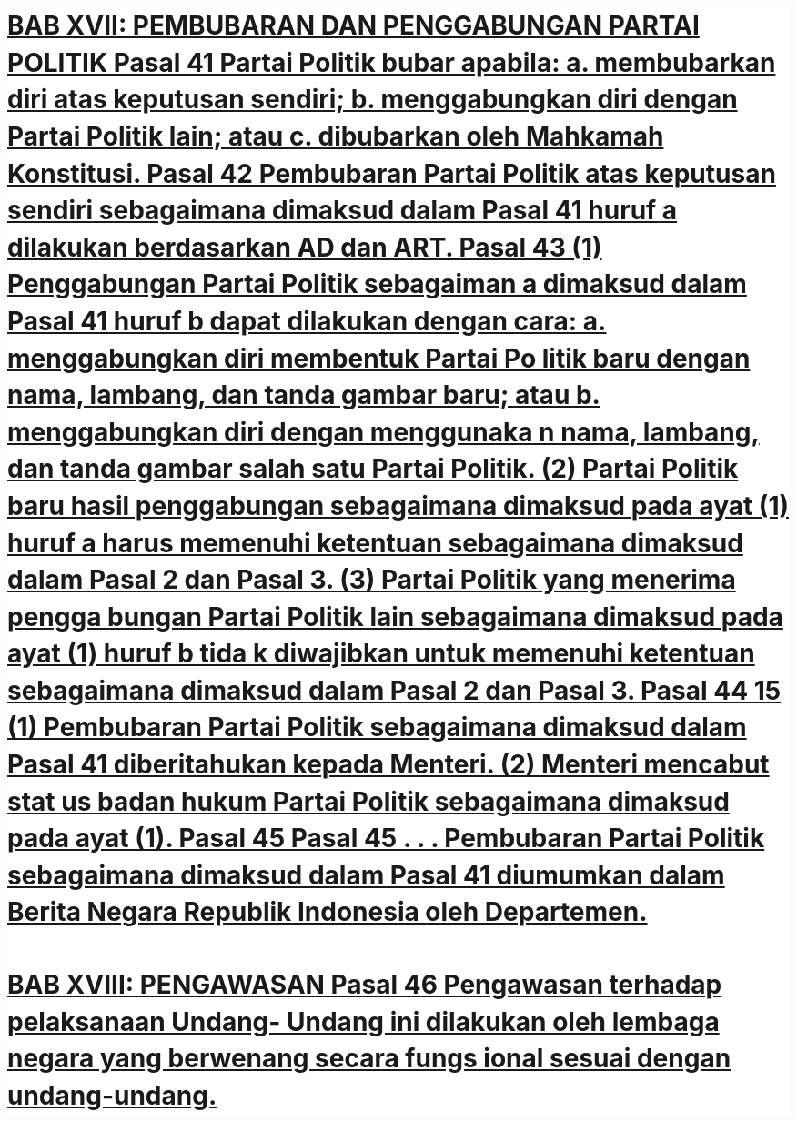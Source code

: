 # [BAB XVII: PEMBUBARAN DAN PENGGABUNGAN PARTAI POLITIK Pasal 41 Partai Politik bubar apabila: a. membubarkan diri atas keputusan sendiri; b. menggabungkan diri dengan Partai Politik lain; atau c. dibubarkan oleh Mahkamah Konstitusi. Pasal 42 Pembubaran Partai Politik atas keputusan sendiri sebagaimana dimaksud dalam Pasal 41 huruf a dilakukan berdasarkan AD dan ART. Pasal 43 (1) Penggabungan Partai Politik sebagaiman a dimaksud dalam Pasal 41 huruf b dapat dilakukan dengan cara: a. menggabungkan diri membentuk Partai Po litik baru dengan nama, lambang, dan tanda gambar baru; atau b. menggabungkan diri dengan menggunaka n nama, lambang, dan tanda gambar salah satu Partai Politik. (2) Partai Politik baru hasil penggabungan sebagaimana dimaksud pada ayat (1) huruf a harus memenuhi ketentuan sebagaimana dimaksud dalam Pasal 2 dan Pasal 3. (3) Partai Politik yang menerima pengga bungan Partai Politik lain sebagaimana dimaksud pada ayat (1) huruf b tida k diwajibkan untuk memenuhi ketentuan sebagaimana dimaksud dalam Pasal 2 dan Pasal 3. Pasal 44 15 (1) Pembubaran Partai Politik sebagaimana dimaksud dalam Pasal 41 diberitahukan kepada Menteri. (2) Menteri mencabut stat us badan hukum Partai Politik sebagaimana dimaksud pada ayat (1). Pasal 45 Pasal 45 . . . Pembubaran Partai Politik sebagaimana dimaksud dalam Pasal 41 diumumkan dalam Berita Negara Republik Indonesia oleh Departemen.](http://example.org/legal/peraturan/uu/2008/2/bab/0017)
 


# [BAB XVIII: PENGAWASAN Pasal 46 Pengawasan terhadap pelaksanaan Undang- Undang ini dilakukan oleh lembaga negara yang berwenang secara fungs ional sesuai dengan undang-undang.](http://example.org/legal/peraturan/uu/2008/2/bab/0018)
 


